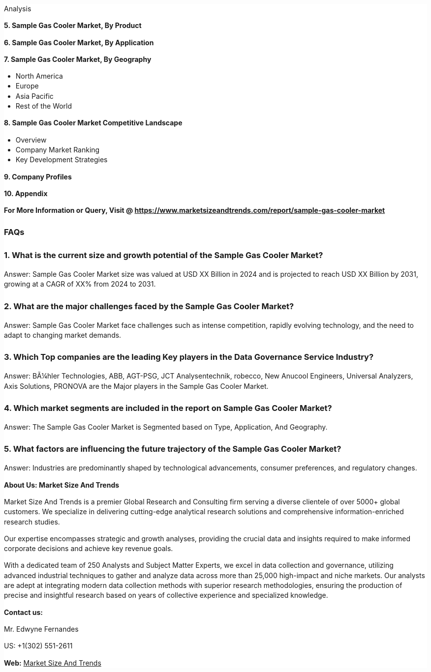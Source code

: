 Analysis</span></li></ul></div><div class="" data-test-id=""><p><strong><span class="">5. Sample Gas Cooler Market, By Product</span></strong></p></div><div class="" data-test-id=""><p><strong><span class="">6. Sample Gas Cooler Market, By Application</span></strong></p></div><div class="" data-test-id=""><p><strong><span class="">7. Sample Gas Cooler Market, By Geography</span></strong></p></div><div class="" data-test-id=""><ul><li><span class="">North America</span></li><li><span class="">Europe</span></li><li><span class="">Asia Pacific</span></li><li><span class="">Rest of the World</span></li></ul></div><div class="" data-test-id=""><p><strong><span class="">8. Sample Gas Cooler Market Competitive Landscape</span></strong></p></div><div class="" data-test-id=""><ul><li><span class="">Overview</span></li><li><span class="">Company Market Ranking</span></li><li><span class="">Key Development Strategies</span></li></ul></div><div class="" data-test-id=""><p><strong><span class="">9. Company Profiles</span></strong></p></div><div class="" data-test-id=""><p><strong><span class="">10. Appendix</span></strong></p></div><div class="" data-test-id=""><p><strong><span class="">For More Information or Query, Visit @ <a href="https://www.marketsizeandtrends.com/report/sample-gas-cooler-market" target="_blank">https://www.marketsizeandtrends.com/report/sample-gas-cooler-market</a></span></strong></p></div><div class="" data-test-id=""><div class="article-main__content" data-test-id="publishing-text-block"><h3><strong><span class="">FAQs</span></strong></h3></div><div class="article-main__content" data-test-id="publishing-text-block"><h3><span class="">1. What is the current size and growth potential of the Sample Gas Cooler Market?</span></h3></div><div class="article-main__content" data-test-id="publishing-text-block"><p><span class="font-[700]">Answer</span><span class="">: Sample Gas Cooler Market size was valued at USD XX Billion in 2024 and is projected to reach USD XX Billion by 2031, growing at a CAGR of XX% from 2024 to 2031.</span></p></div><div class="article-main__content" data-test-id="publishing-text-block"><h3><span class="">2. What are the major challenges faced by the Sample Gas Cooler Market?</span></h3></div><div class="article-main__content" data-test-id="publishing-text-block"><p><span class="font-[700]">Answer</span><span class="">: Sample Gas Cooler Market face challenges such as intense competition, rapidly evolving technology, and the need to adapt to changing market demands.</span></p></div><div class="article-main__content" data-test-id="publishing-text-block"><h3><span class="">3. Which Top companies are the leading Key players in the Data Governance Service Industry?</span></h3></div><div class="article-main__content" data-test-id="publishing-text-block"><p><span class="font-[700]">Answer</span><span class="">: BÃ¼hler Technologies, ABB, AGT-PSG, JCT Analysentechnik, robecco, New Anucool Engineers, Universal Analyzers, Axis Solutions, PRONOVA are the Major players in the Sample Gas Cooler Market.</span></p></div><div class="article-main__content" data-test-id="publishing-text-block"><h3><span class="">4. Which market segments are included in the report on Sample Gas Cooler Market?</span></h3></div><div class="article-main__content" data-test-id="publishing-text-block"><p><span class="font-[700]">Answer</span><span class="">: The Sample Gas Cooler Market is Segmented based on Type, Application, And Geography.</span></p></div><div class="article-main__content" data-test-id="publishing-text-block"><h3><span class="">5. What factors are influencing the future trajectory of the Sample Gas Cooler Market?</span></h3></div><div class="article-main__content" data-test-id="publishing-text-block"><p><span class="font-[700]">Answer:</span><span class="">&nbsp;Industries are predominantly shaped by technological advancements, consumer preferences, and regulatory changes.</span></p></div><p><strong><span class="">About Us: Market Size And Trends</span></strong></p></div><div class="" data-test-id=""><p><span class="">Market Size And Trends is a premier Global Research and Consulting firm serving a diverse clientele of over 5000+ global customers. We specialize in delivering cutting-edge analytical research solutions and comprehensive information-enriched research studies.</span></p></div><div class="" data-test-id=""><p><span class="">Our expertise encompasses strategic and growth analyses, providing the crucial data and insights required to make informed corporate decisions and achieve key revenue goals.</span></p></div><div class="" data-test-id=""><p><span class="">With a dedicated team of 250 Analysts and Subject Matter Experts, we excel in data collection and governance, utilizing advanced industrial techniques to gather and analyze data across more than 25,000 high-impact and niche markets. Our analysts are adept at integrating modern data collection methods with superior research methodologies, ensuring the production of precise and insightful research based on years of collective experience and specialized knowledge.</span></p></div><div class="" data-test-id=""><p><strong><span class="">Contact us:</span></strong></p></div><div class="" data-test-id=""><p><span class="">Mr. Edwyne Fernandes</span></p></div><div class="" data-test-id=""><p><span class="">US: +1(302) 551-2611<br /></span></p><p><span class=""><strong>Web:</strong> <a href="https://www.marketsizeandtrends.com/" target="_blank">Market Size And Trends</a></span></p></div>
